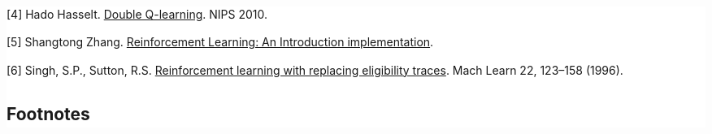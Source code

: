 [4] Hado Hasselt. [Double Q-learning](https://papers.nips.cc/paper/2010/hash/091d584fced301b442654dd8c23b3fc9-Abstract.html). NIPS 2010.  

[5] Shangtong Zhang. [Reinforcement Learning: An Introduction implementation](https://github.com/ShangtongZhang/reinforcement-learning-an-introduction).  

[6] <span id='random_walk'>Singh, S.P., Sutton, R.S. [Reinforcement learning with replacing eligibility traces](https://doi.org/10.1007/BF00114726). Mach Learn 22, 123–158 (1996).</span>  

## Footnotes
[^1]: It is a special case of [n-step TD](#n-step-td) and TD($\lambda$).
[^2]: Bootstrapping is to update estimates  of the value functions of states based on estimates of value functions of other states.
[^3]: For the definition of Importance Sampling method, you can read more in this [section]({% post_url 2021-08-21-monte-carlo-in-rl %}#is).